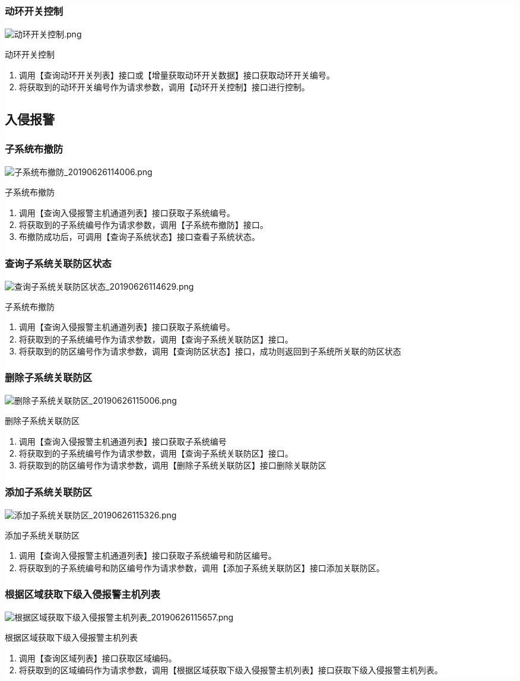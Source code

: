### 动环开关控制
![动环开关控制.png](images/aIlErKAeCHN06U4Pw7VJ8mFJbEVyS0FlQ0hOMDZVNFB3N1ZKOG1GSmJFVnlTMEZsUTBoT01EWlZORkIzTjFaS09IVlhTM0ZQWlU5eUsxYzRaMDlYUm5NcllVOXdLMWRKZEdrMWQySnRZeTV3Ym1jLnBuZw.png)

动环开关控制
1. 调用【查询动环开关列表】接口或【增量获取动环开关数据】接口获取动环开关编号。
2. 将获取到的动环开关编号作为请求参数，调用【动环开关控制】接口进行控制。


## 入侵报警

### 子系统布撤防
![子系统布撤防_20190626114006.png](images/4uvZh2UcjghBVEQP0e2UPzR1dlpoMlVjamdoQlZFUVAwZTJVUHpSMWRscG9NbFZqYW1kb1FsWkZVVkF3WlRKVlVDdFhkR3RQWlhwMUsyVTNiaXRYTkdjcllWTndUMjFaYzJ3NGVVMUVSVFZOUkZsNVRtcEZlRTVFUVhkT2FUVjNZbTFqTG5CdVp3LnBuZw.png)

子系统布撤防
1. 调用【查询入侵报警主机通道列表】接口获取子系统编号。
2. 将获取到的子系统编号作为请求参数，调用【子系统布撤防】接口。
3. 布撤防成功后，可调用【查询子系统状态】接口查看子系统状态。

### 查询子系统关联防区状态
![查询子系统关联防区状态_20190626114629.png](images/TfflRFgttwIf+6YDBXqhlVRmZmxSRmd0dHdJZis2WURCWHFobFZSbVpteFNSbWQwZEhkSlppczJXVVJDV0hGb2JHVmhabkJsYVhadmRWZDBhMDlsZW5VclpUZHVLMWRHY3l0cFFteFBiVmx6ZFZkTmRYVmxTM1IxWVVGblZqaDVUVVJGTlUxRVdYbE9ha1Y0VGtSWmVVOVROWGRpYldNdWNHNW4ucG5n.png)

子系统布撤防
1. 调用【查询入侵报警主机通道列表】接口获取子系统编号。
2. 将获取到的子系统编号作为请求参数，调用【查询子系统关联防区】接口。
3. 将获取到的防区编号作为请求参数，调用【查询防区状态】接口，成功则返回到子系统所关联的防区状态

### 删除子系统关联防区
![删除子系统关联防区_20190626115006.png](images/J7yw7DvcnieamxmvD7RG0o3eXc3RHZjbmllYW14bXZEN1JHMG8zZVhjM1JIWmpibWxsWVcxNGJYWkVOMUpISzFkSmIwOXRXbkJQVjNSclQyVjZkU3RsTjI0clYwWnpLMmxDYkU5dFdYTjFWMDExYkRoNVRVUkZOVTFFV1hsT2FrVjRUbFJCZDA1cE5YZGliV011Y0c1bi5wbmc.png)

删除子系统关联防区
1. 调用【查询入侵报警主机通道列表】接口获取子系统编号
2. 将获取到的子系统编号作为请求参数，调用【查询子系统关联防区】接口。
3. 将获取到的防区编号作为请求参数，调用【删除子系统关联防区】接口删除关联防区

### 添加子系统关联防区
![添加子系统关联防区_20190626115326.png](images/UXMOEMwVB83bw2+CDOrkmVVYTU9FTXdWQjgzYncyK0NET3JrbVZWWVRVOUZUWGRXUWpnelluY3lLME5FVDNKcmJXVmhNM1VyVjB0dlQxZDBhMDlsZW5VclpUZHVLMWRHY3l0cFFteFBiVmx6ZFZkTmRXdzRlVTFFUlRWTlJGbDVUbXBGZUU1VVRYbE9hVFYzWW0xakxuQnVady5wbmc.png)

添加子系统关联防区
1. 调用【查询入侵报警主机通道列表】接口获取子系统编号和防区编号。
2. 将获取到的子系统编号和防区编号作为请求参数，调用【添加子系统关联防区】接口添加关联防区。

### 根据区域获取下级入侵报警主机列表
![根据区域获取下级入侵报警主机列表_20190626115657.png](images/QIe27DsFVZXKQSFRwPu71FJZTI3RHNGVlpYS1FTRlJ3UHU3K2FndWVhTnJ1V011dVdmbitpT3QrV1BsdVM0aStlNnArV0ZwZVMrdGVhS3BlaXRwdVM0dSthY3V1V0lsK2locUY4eU1ERTVNRFl5TmpFeE5UWTFOeTV3Ym1jLnBuZw.png)

根据区域获取下级入侵报警主机列表
1. 调用【查询区域列表】接口获取区域编码。
2. 将获取到的区域编码作为请求参数，调用【根据区域获取下级入侵报警主机列表】接口获取下级入侵报警主机列表。

